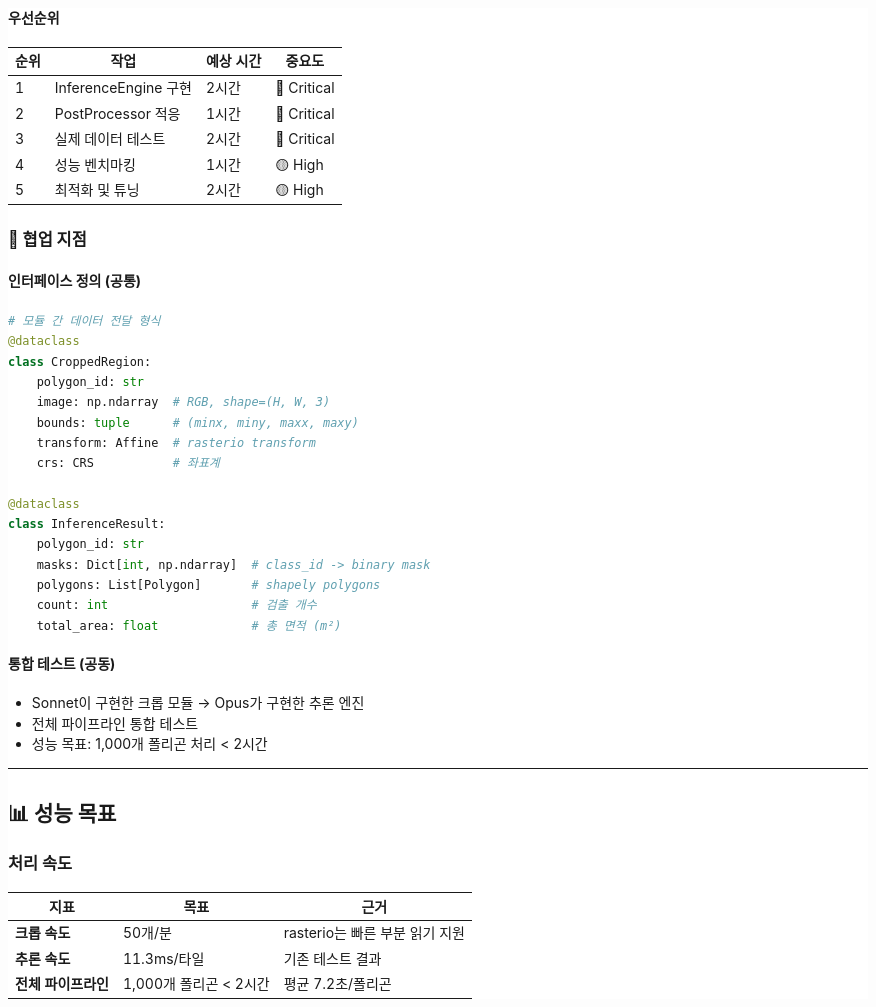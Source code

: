 #### 우선순위
| 순위 | 작업 | 예상 시간 | 중요도 |
|------|------|----------|--------|
| 1 | InferenceEngine 구현 | 2시간 | 🔴 Critical |
| 2 | PostProcessor 적응 | 1시간 | 🔴 Critical |
| 3 | 실제 데이터 테스트 | 2시간 | 🔴 Critical |
| 4 | 성능 벤치마킹 | 1시간 | 🟡 High |
| 5 | 최적화 및 튜닝 | 2시간 | 🟡 High |

### 🤝 협업 지점

#### 인터페이스 정의 (공통)
```python
# 모듈 간 데이터 전달 형식
@dataclass
class CroppedRegion:
    polygon_id: str
    image: np.ndarray  # RGB, shape=(H, W, 3)
    bounds: tuple      # (minx, miny, maxx, maxy)
    transform: Affine  # rasterio transform
    crs: CRS           # 좌표계

@dataclass
class InferenceResult:
    polygon_id: str
    masks: Dict[int, np.ndarray]  # class_id -> binary mask
    polygons: List[Polygon]       # shapely polygons
    count: int                    # 검출 개수
    total_area: float             # 총 면적 (m²)
```

#### 통합 테스트 (공동)
- Sonnet이 구현한 크롭 모듈 → Opus가 구현한 추론 엔진
- 전체 파이프라인 통합 테스트
- 성능 목표: 1,000개 폴리곤 처리 < 2시간

---

## 📊 성능 목표

### 처리 속도
| 지표 | 목표 | 근거 |
|------|------|------|
| **크롭 속도** | 50개/분 | rasterio는 빠른 부분 읽기 지원 |
| **추론 속도** | 11.3ms/타일 | 기존 테스트 결과 |
| **전체 파이프라인** | 1,000개 폴리곤 < 2시간 | 평균 7.2초/폴리곤 |

